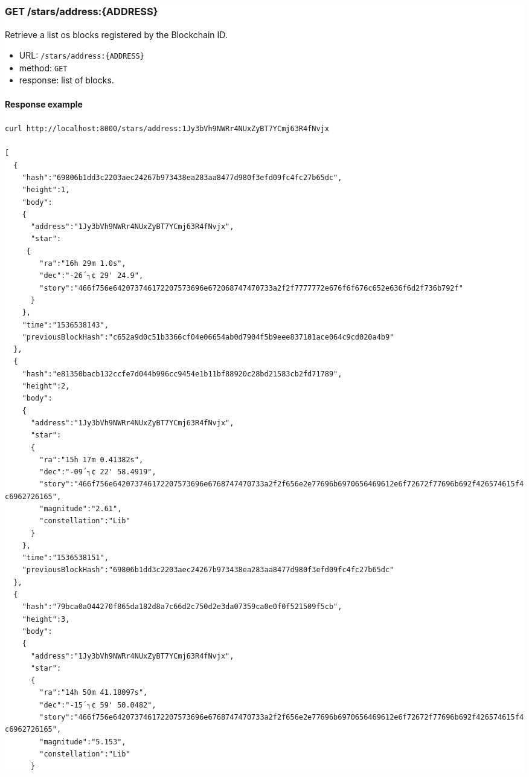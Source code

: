 ### GET /stars/address:{ADDRESS}
Retrieve a list os blocks registered by the Blockchain ID.

* URL: `/stars/address:{ADDRESS}`
* method: `GET`
* response: list of blocks.

#### Response example

```
curl http://localhost:8000/stars/address:1Jy3bVh9NWRr4NUxZyBT7YCmj63R4fNvjx

[
  {
    "hash":"69806b1dd3c2203aec24267b973438ea283aa8477d980f3efd09fc4fc27b65dc",
    "height":1,
    "body":
    {
      "address":"1Jy3bVh9NWRr4NUxZyBT7YCmj63R4fNvjx",
      "star":
     {
        "ra":"16h 29m 1.0s",
        "dec":"-26´┐¢ 29' 24.9",
        "story":"466f756e642073746172207573696e672068747470733a2f2f7777772e676f6f676c652e636f6d2f736b792f"
      }
    },
    "time":"1536538143",
    "previousBlockHash":"c652a9d0c51b3366cf04e06654ab0d7904f5b9eee837101ace064c9cd020a4b9"
  },
  {
    "hash":"e81350bacb132ccfe7d044b996cc9454e1b11bf88920c28bd21583cb2fd71789",
    "height":2,
    "body":
    {
      "address":"1Jy3bVh9NWRr4NUxZyBT7YCmj63R4fNvjx",
      "star":
      {
        "ra":"15h 17m 0.41382s",
        "dec":"-09´┐¢ 22' 58.4919",
        "story":"466f756e642073746172207573696e6768747470733a2f2f656e2e77696b6970656469612e6f72672f77696b692f426574615f4c6962726165",
        "magnitude":"2.61",
        "constellation":"Lib"
      }
    },
    "time":"1536538151",
    "previousBlockHash":"69806b1dd3c2203aec24267b973438ea283aa8477d980f3efd09fc4fc27b65dc"
  },
  {
    "hash":"79bca0a044270f865da182d8a7c66d2c750d2e3da07359ca0e0f0f521509f5cb",
    "height":3,
    "body":
    {
      "address":"1Jy3bVh9NWRr4NUxZyBT7YCmj63R4fNvjx",
      "star":
      {
        "ra":"14h 50m 41.18097s",
        "dec":"-15´┐¢ 59' 50.0482",
        "story":"466f756e642073746172207573696e6768747470733a2f2f656e2e77696b6970656469612e6f72672f77696b692f426574615f4c6962726165",
        "magnitude":"5.153",
        "constellation":"Lib"
      }
```